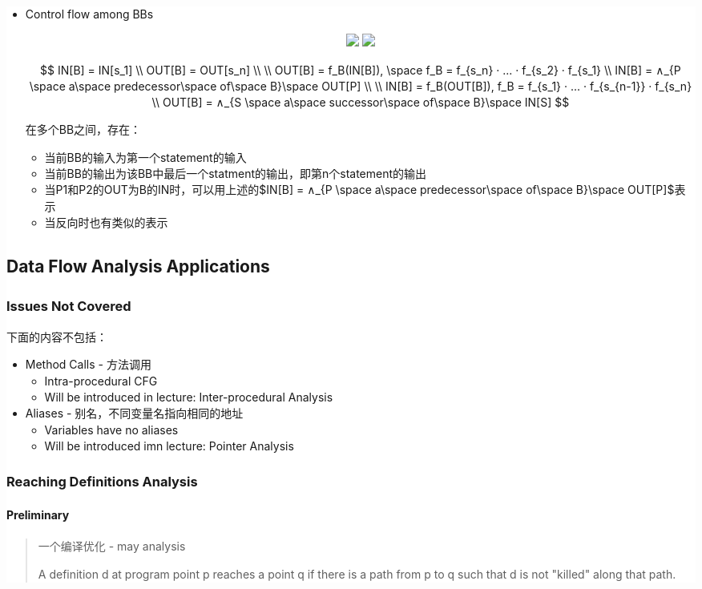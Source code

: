 - Control flow among BBs

  <center>
      <img src="./static-program-analysis-03-data-flow-analysis-1/amongBBs1.jpg"/>
      <img src="./static-program-analysis-03-data-flow-analysis-1/amongBBs2.jpg"/>
  </center>

  $$
  IN[B] = IN[s_1]
  \\
  OUT[B] = OUT[s_n]
  \\
  \\
  OUT[B] = f_B(IN[B]), \space f_B = f_{s_n} · ... · f_{s_2} · f_{s_1}
  \\
  IN[B] = ∧_{P \space a\space predecessor\space of\space B}\space OUT[P]
  \\
  \\
  IN[B] = f_B(OUT[B]), f_B = f_{s_1} · ... · f_{s_{n-1}} · f_{s_n}
  \\
  OUT[B] = ∧_{S \space a\space successor\space of\space B}\space IN[S]
  $$

  在多个BB之间，存在：

  - 当前BB的输入为第一个statement的输入
  - 当前BB的输出为该BB中最后一个statment的输出，即第n个statement的输出
  - 当P1和P2的OUT为B的IN时，可以用上述的$IN[B] = ∧_{P \space a\space predecessor\space of\space B}\space OUT[P]$表示
  - 当反向时也有类似的表示

## Data Flow Analysis Applications

### Issues Not Covered

下面的内容不包括：

- Method Calls - 方法调用
  - Intra-procedural CFG
  - Will be introduced in lecture: Inter-procedural Analysis
- Aliases - 别名，不同变量名指向相同的地址
  - Variables have no aliases
  - Will be introduced imn lecture: Pointer Analysis

### Reaching Definitions Analysis

#### Preliminary

> 一个编译优化 - may analysis
>
> A definition d at program point p reaches a point q if there is a path from p to q such that d is not "killed" along that path.
